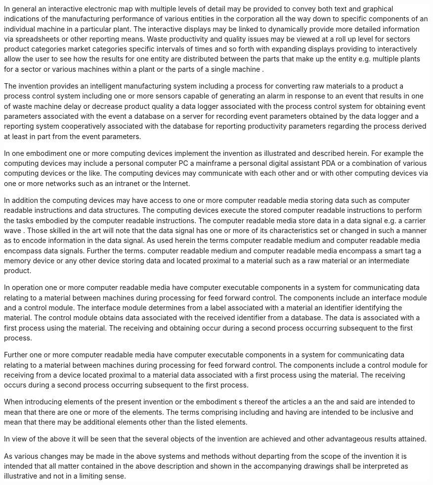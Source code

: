 In general an interactive electronic map with multiple levels of detail may be provided to convey both text and graphical indications of the manufacturing performance of various entities in the corporation all the way down to specific components of an individual machine in a particular plant. The interactive displays may be linked to dynamically provide more detailed information via spreadsheets or other reporting means. Waste productivity and quality issues may be viewed at a roll up level for sectors product categories market categories specific intervals of times and so forth with expanding displays providing to interactively allow the user to see how the results for one entity are distributed between the parts that make up the entity e.g. multiple plants for a sector or various machines within a plant or the parts of a single machine .

The invention provides an intelligent manufacturing system including a process for converting raw materials to a product a process control system including one or more sensors capable of generating an alarm in response to an event that results in one of waste machine delay or decrease product quality a data logger associated with the process control system for obtaining event parameters associated with the event a database on a server for recording event parameters obtained by the data logger and a reporting system cooperatively associated with the database for reporting productivity parameters regarding the process derived at least in part from the event parameters.

In one embodiment one or more computing devices implement the invention as illustrated and described herein. For example the computing devices may include a personal computer PC a mainframe a personal digital assistant PDA or a combination of various computing devices or the like. The computing devices may communicate with each other and or with other computing devices via one or more networks such as an intranet or the Internet.

In addition the computing devices may have access to one or more computer readable media storing data such as computer readable instructions and data structures. The computing devices execute the stored computer readable instructions to perform the tasks embodied by the computer readable instructions. The computer readable media store data in a data signal e.g. a carrier wave . Those skilled in the art will note that the data signal has one or more of its characteristics set or changed in such a manner as to encode information in the data signal. As used herein the terms computer readable medium and computer readable media encompass data signals. Further the terms. computer readable medium and computer readable media encompass a smart tag a memory device or any other device storing data and located proximal to a material such as a raw material or an intermediate product.

In operation one or more computer readable media have computer executable components in a system for communicating data relating to a material between machines during processing for feed forward control. The components include an interface module and a control module. The interface module determines from a label associated with a material an identifier identifying the material. The control module obtains data associated with the received identifier from a database. The data is associated with a first process using the material. The receiving and obtaining occur during a second process occurring subsequent to the first process.

Further one or more computer readable media have computer executable components in a system for communicating data relating to a material between machines during processing for feed forward control. The components include a control module for receiving from a device located proximal to a material data associated with a first process using the material. The receiving occurs during a second process occurring subsequent to the first process.

When introducing elements of the present invention or the embodiment s thereof the articles a an the and said are intended to mean that there are one or more of the elements. The terms comprising including and having are intended to be inclusive and mean that there may be additional elements other than the listed elements.

In view of the above it will be seen that the several objects of the invention are achieved and other advantageous results attained.

As various changes may be made in the above systems and methods without departing from the scope of the invention it is intended that all matter contained in the above description and shown in the accompanying drawings shall be interpreted as illustrative and not in a limiting sense.

